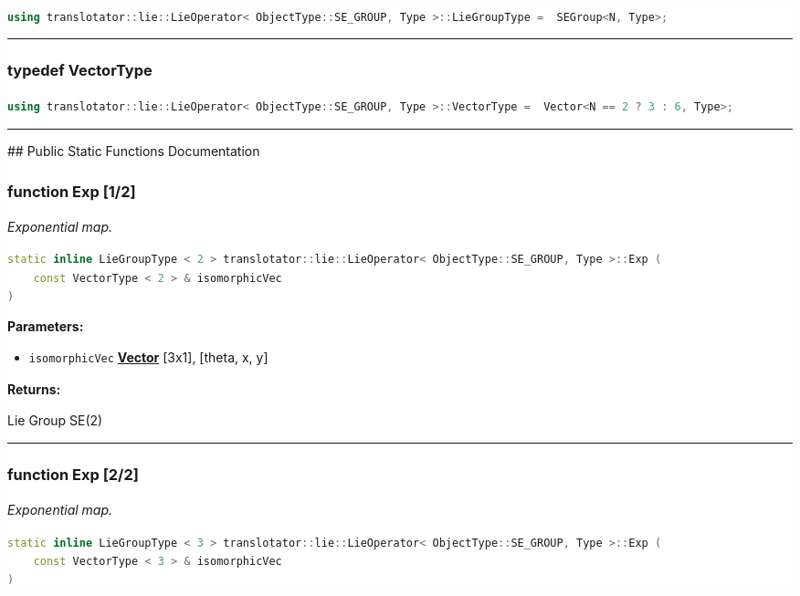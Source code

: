 ```C++
using translotator::lie::LieOperator< ObjectType::SE_GROUP, Type >::LieGroupType =  SEGroup<N, Type>;
```




<hr>



### typedef VectorType 

```C++
using translotator::lie::LieOperator< ObjectType::SE_GROUP, Type >::VectorType =  Vector<N == 2 ? 3 : 6, Type>;
```




<hr>
## Public Static Functions Documentation




### function Exp [1/2]

_Exponential map._ 
```C++
static inline LieGroupType < 2 > translotator::lie::LieOperator< ObjectType::SE_GROUP, Type >::Exp (
    const VectorType < 2 > & isomorphicVec
) 
```





**Parameters:**


* `isomorphicVec` [**Vector**](classtranslotator_1_1Vector.md) [3x1], [theta, x, y] 



**Returns:**

Lie Group SE(2) 





        

<hr>



### function Exp [2/2]

_Exponential map._ 
```C++
static inline LieGroupType < 3 > translotator::lie::LieOperator< ObjectType::SE_GROUP, Type >::Exp (
    const VectorType < 3 > & isomorphicVec
) 
```
